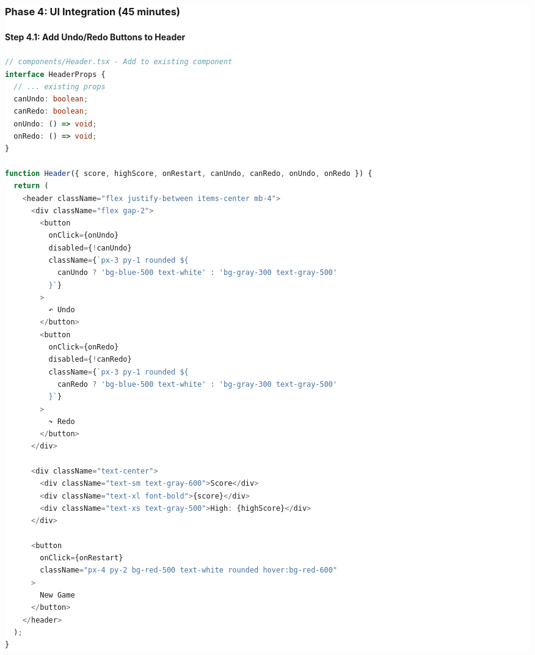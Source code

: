### Phase 4: UI Integration (45 minutes)

#### Step 4.1: Add Undo/Redo Buttons to Header
```typescript
// components/Header.tsx - Add to existing component
interface HeaderProps {
  // ... existing props
  canUndo: boolean;
  canRedo: boolean;
  onUndo: () => void;
  onRedo: () => void;
}

function Header({ score, highScore, onRestart, canUndo, canRedo, onUndo, onRedo }) {
  return (
    <header className="flex justify-between items-center mb-4">
      <div className="flex gap-2">
        <button
          onClick={onUndo}
          disabled={!canUndo}
          className={`px-3 py-1 rounded ${
            canUndo ? 'bg-blue-500 text-white' : 'bg-gray-300 text-gray-500'
          }`}
        >
          ↶ Undo
        </button>
        <button
          onClick={onRedo}
          disabled={!canRedo}
          className={`px-3 py-1 rounded ${
            canRedo ? 'bg-blue-500 text-white' : 'bg-gray-300 text-gray-500'
          }`}
        >
          ↷ Redo
        </button>
      </div>

      <div className="text-center">
        <div className="text-sm text-gray-600">Score</div>
        <div className="text-xl font-bold">{score}</div>
        <div className="text-xs text-gray-500">High: {highScore}</div>
      </div>

      <button
        onClick={onRestart}
        className="px-4 py-2 bg-red-500 text-white rounded hover:bg-red-600"
      >
        New Game
      </button>
    </header>
  );
}
```

